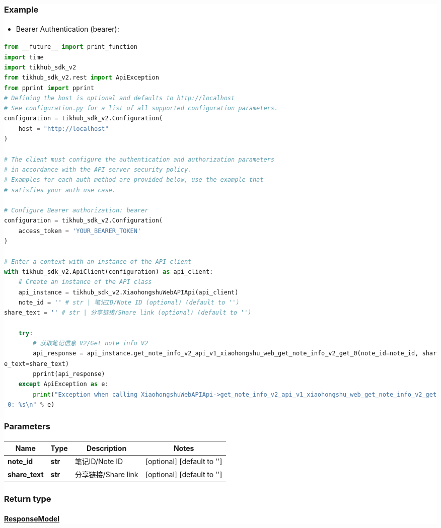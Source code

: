### Example

* Bearer Authentication (bearer):
```python
from __future__ import print_function
import time
import tikhub_sdk_v2
from tikhub_sdk_v2.rest import ApiException
from pprint import pprint
# Defining the host is optional and defaults to http://localhost
# See configuration.py for a list of all supported configuration parameters.
configuration = tikhub_sdk_v2.Configuration(
    host = "http://localhost"
)

# The client must configure the authentication and authorization parameters
# in accordance with the API server security policy.
# Examples for each auth method are provided below, use the example that
# satisfies your auth use case.

# Configure Bearer authorization: bearer
configuration = tikhub_sdk_v2.Configuration(
    access_token = 'YOUR_BEARER_TOKEN'
)

# Enter a context with an instance of the API client
with tikhub_sdk_v2.ApiClient(configuration) as api_client:
    # Create an instance of the API class
    api_instance = tikhub_sdk_v2.XiaohongshuWebAPIApi(api_client)
    note_id = '' # str | 笔记ID/Note ID (optional) (default to '')
share_text = '' # str | 分享链接/Share link (optional) (default to '')

    try:
        # 获取笔记信息 V2/Get note info V2
        api_response = api_instance.get_note_info_v2_api_v1_xiaohongshu_web_get_note_info_v2_get_0(note_id=note_id, share_text=share_text)
        pprint(api_response)
    except ApiException as e:
        print("Exception when calling XiaohongshuWebAPIApi->get_note_info_v2_api_v1_xiaohongshu_web_get_note_info_v2_get_0: %s\n" % e)
```

### Parameters

Name | Type | Description  | Notes
------------- | ------------- | ------------- | -------------
 **note_id** | **str**| 笔记ID/Note ID | [optional] [default to &#39;&#39;]
 **share_text** | **str**| 分享链接/Share link | [optional] [default to &#39;&#39;]

### Return type

[**ResponseModel**](ResponseModel.md)
